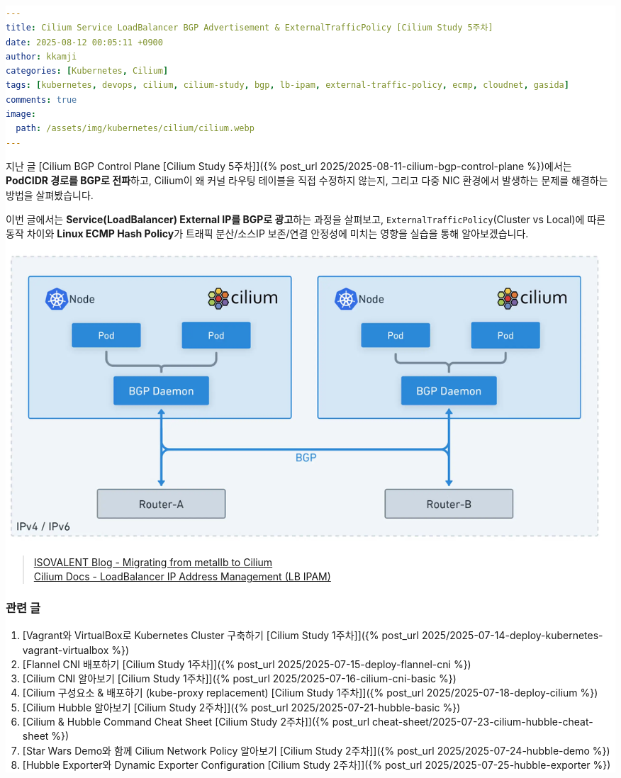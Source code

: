 ```yaml
---
title: Cilium Service LoadBalancer BGP Advertisement & ExternalTrafficPolicy [Cilium Study 5주차]
date: 2025-08-12 00:05:11 +0900
author: kkamji
categories: [Kubernetes, Cilium]
tags: [kubernetes, devops, cilium, cilium-study, bgp, lb-ipam, external-traffic-policy, ecmp, cloudnet, gasida]
comments: true
image:
  path: /assets/img/kubernetes/cilium/cilium.webp
---
```


지난 글 [Cilium BGP Control Plane [Cilium Study 5주차]]({% post_url 2025/2025-08-11-cilium-bgp-control-plane %})에서는 **PodCIDR 경로를 BGP로 전파**하고, Cilium이 왜 커널 라우팅 테이블을 직접 수정하지 않는지, 그리고 다중 NIC 환경에서 발생하는 문제를 해결하는 방법을 살펴봤습니다.

이번 글에서는 **Service(LoadBalancer) External IP를 BGP로 광고**하는 과정을 살펴보고, `ExternalTrafficPolicy`(Cluster vs Local)에 따른 동작 차이와 **Linux ECMP Hash Policy**가 트래픽 분산/소스IP 보존/연결 안정성에 미치는 영향을 실습을 통해 알아보겠습니다.

![L3 Announcement over BGP](/assets/img/kubernetes/cilium/5w-l3-announcement-over-bgp.webp)

> [ISOVALENT Blog - Migrating from metallb to Cilium](https://isovalent.com/blog/post/migrating-from-metallb-to-cilium/#l3-announcement-over-bgp)  
> [Cilium Docs - LoadBalancer IP Address Management (LB IPAM)](https://docs.cilium.io/en/stable/network/lb-ipam/)  

### 관련 글

1. [Vagrant와 VirtualBox로 Kubernetes Cluster 구축하기 [Cilium Study 1주차]]({% post_url 2025/2025-07-14-deploy-kubernetes-vagrant-virtualbox %})
2. [Flannel CNI 배포하기 [Cilium Study 1주차]]({% post_url 2025/2025-07-15-deploy-flannel-cni %})
3. [Cilium CNI 알아보기 [Cilium Study 1주차]]({% post_url 2025/2025-07-16-cilium-cni-basic %})
4. [Cilium 구성요소 & 배포하기 (kube-proxy replacement) [Cilium Study 1주차]]({% post_url 2025/2025-07-18-deploy-cilium %})
5. [Cilium Hubble 알아보기 [Cilium Study 2주차]]({% post_url 2025/2025-07-21-hubble-basic %})
6. [Cilium & Hubble Command Cheat Sheet [Cilium Study 2주차]]({% post_url cheat-sheet/2025-07-23-cilium-hubble-cheat-sheet %})
7. [Star Wars Demo와 함께 Cilium Network Policy 알아보기 [Cilium Study 2주차]]({% post_url 2025/2025-07-24-hubble-demo %})
8. [Hubble Exporter와 Dynamic Exporter Configuration [Cilium Study 2주차]]({% post_url 2025/2025-07-25-hubble-exporter %})